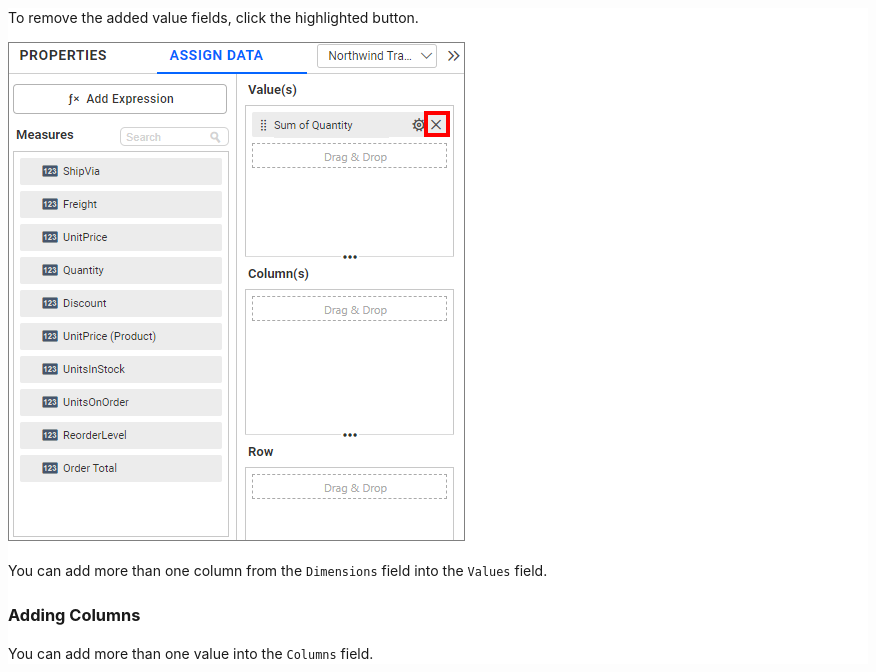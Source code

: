 To remove the added value fields, click the highlighted button.

![Click highlighted button](/static/assets/cloud/visualizing-data/visualization-widgets/images/spline-area-chart/remove-fields.png)

You can add more than one column from the `Dimensions` field into the `Values` field.

### Adding Columns

You can add more than one value into the `Columns` field.
